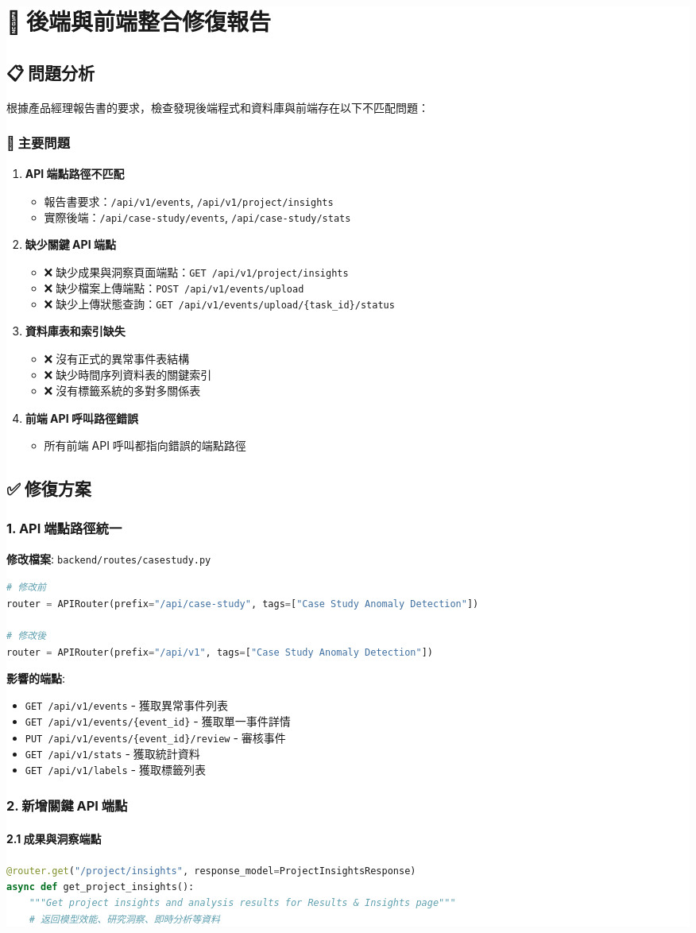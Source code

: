 # 🔧 後端與前端整合修復報告

## 📋 問題分析

根據產品經理報告書的要求，檢查發現後端程式和資料庫與前端存在以下不匹配問題：

### 🚨 主要問題

1. **API 端點路徑不匹配**
   - 報告書要求：`/api/v1/events`, `/api/v1/project/insights`
   - 實際後端：`/api/case-study/events`, `/api/case-study/stats`

2. **缺少關鍵 API 端點**
   - ❌ 缺少成果與洞察頁面端點：`GET /api/v1/project/insights`
   - ❌ 缺少檔案上傳端點：`POST /api/v1/events/upload`
   - ❌ 缺少上傳狀態查詢：`GET /api/v1/events/upload/{task_id}/status`

3. **資料庫表和索引缺失**
   - ❌ 沒有正式的異常事件表結構
   - ❌ 缺少時間序列資料表的關鍵索引
   - ❌ 沒有標籤系統的多對多關係表

4. **前端 API 呼叫路徑錯誤**
   - 所有前端 API 呼叫都指向錯誤的端點路徑

## ✅ 修復方案

### 1. API 端點路徑統一

**修改檔案**: `backend/routes/casestudy.py`

```python
# 修改前
router = APIRouter(prefix="/api/case-study", tags=["Case Study Anomaly Detection"])

# 修改後  
router = APIRouter(prefix="/api/v1", tags=["Case Study Anomaly Detection"])
```

**影響的端點**:
- `GET /api/v1/events` - 獲取異常事件列表
- `GET /api/v1/events/{event_id}` - 獲取單一事件詳情
- `PUT /api/v1/events/{event_id}/review` - 審核事件
- `GET /api/v1/stats` - 獲取統計資料
- `GET /api/v1/labels` - 獲取標籤列表

### 2. 新增關鍵 API 端點

#### 2.1 成果與洞察端點

```python
@router.get("/project/insights", response_model=ProjectInsightsResponse)
async def get_project_insights():
    """Get project insights and analysis results for Results & Insights page"""
    # 返回模型效能、研究洞察、即時分析等資料
```
